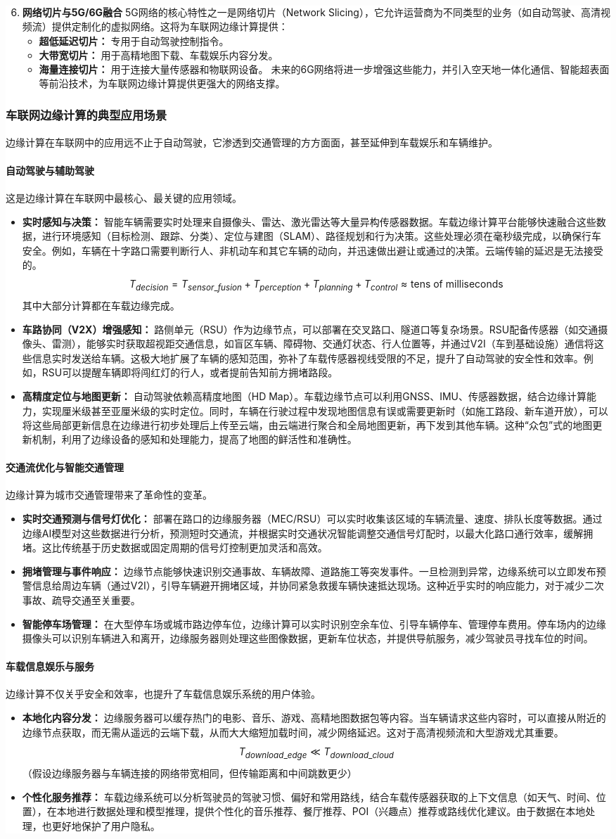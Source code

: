 6.  **网络切片与5G/6G融合**
    5G网络的核心特性之一是网络切片（Network Slicing），它允许运营商为不同类型的业务（如自动驾驶、高清视频流）提供定制化的虚拟网络。这将为车联网边缘计算提供：
    *   **超低延迟切片：** 专用于自动驾驶控制指令。
    *   **大带宽切片：** 用于高精地图下载、车载娱乐内容分发。
    *   **海量连接切片：** 用于连接大量传感器和物联网设备。
    未来的6G网络将进一步增强这些能力，并引入空天地一体化通信、智能超表面等前沿技术，为车联网边缘计算提供更强大的网络支撑。

### 车联网边缘计算的典型应用场景

边缘计算在车联网中的应用远不止于自动驾驶，它渗透到交通管理的方方面面，甚至延伸到车载娱乐和车辆维护。

#### 自动驾驶与辅助驾驶

这是边缘计算在车联网中最核心、最关键的应用领域。

*   **实时感知与决策：** 智能车辆需要实时处理来自摄像头、雷达、激光雷达等大量异构传感器数据。车载边缘计算平台能够快速融合这些数据，进行环境感知（目标检测、跟踪、分类）、定位与建图（SLAM）、路径规划和行为决策。这些处理必须在毫秒级完成，以确保行车安全。例如，车辆在十字路口需要判断行人、非机动车和其它车辆的动向，并迅速做出避让或通过的决策。云端传输的延迟是无法接受的。
    $$
    T_{decision} = T_{sensor\_fusion} + T_{perception} + T_{planning} + T_{control} \approx \text{tens of milliseconds}
    $$
    其中大部分计算都在车载边缘完成。

*   **车路协同（V2X）增强感知：** 路侧单元（RSU）作为边缘节点，可以部署在交叉路口、隧道口等复杂场景。RSU配备传感器（如交通摄像头、雷测），能够实时获取超视距交通信息，如盲区车辆、障碍物、交通灯状态、行人位置等，并通过V2I（车到基础设施）通信将这些信息实时发送给车辆。这极大地扩展了车辆的感知范围，弥补了车载传感器视线受限的不足，提升了自动驾驶的安全性和效率。例如，RSU可以提醒车辆即将闯红灯的行人，或者提前告知前方拥堵路段。

*   **高精度定位与地图更新：** 自动驾驶依赖高精度地图（HD Map）。车载边缘节点可以利用GNSS、IMU、传感器数据，结合边缘计算能力，实现厘米级甚至亚厘米级的实时定位。同时，车辆在行驶过程中发现地图信息有误或需要更新时（如施工路段、新车道开放），可以将这些局部更新信息在边缘进行初步处理后上传至云端，由云端进行聚合和全局地图更新，再下发到其他车辆。这种“众包”式的地图更新机制，利用了边缘设备的感知和处理能力，提高了地图的鲜活性和准确性。

#### 交通流优化与智能交通管理

边缘计算为城市交通管理带来了革命性的变革。

*   **实时交通预测与信号灯优化：** 部署在路口的边缘服务器（MEC/RSU）可以实时收集该区域的车辆流量、速度、排队长度等数据。通过边缘AI模型对这些数据进行分析，预测短时交通流，并根据实时交通状况智能调整交通信号灯配时，以最大化路口通行效率，缓解拥堵。这比传统基于历史数据或固定周期的信号灯控制更加灵活和高效。

*   **拥堵管理与事件响应：** 边缘节点能够快速识别交通事故、车辆故障、道路施工等突发事件。一旦检测到异常，边缘系统可以立即发布预警信息给周边车辆（通过V2I），引导车辆避开拥堵区域，并协同紧急救援车辆快速抵达现场。这种近乎实时的响应能力，对于减少二次事故、疏导交通至关重要。

*   **智能停车场管理：** 在大型停车场或城市路边停车位，边缘计算可以实时识别空余车位、引导车辆停车、管理停车费用。停车场内的边缘摄像头可以识别车辆进入和离开，边缘服务器则处理这些图像数据，更新车位状态，并提供导航服务，减少驾驶员寻找车位的时间。

#### 车载信息娱乐与服务

边缘计算不仅关乎安全和效率，也提升了车载信息娱乐系统的用户体验。

*   **本地化内容分发：** 边缘服务器可以缓存热门的电影、音乐、游戏、高精地图数据包等内容。当车辆请求这些内容时，可以直接从附近的边缘节点获取，而无需从遥远的云端下载，从而大大缩短加载时间，减少网络延迟。这对于高清视频流和大型游戏尤其重要。
    $$
    T_{download\_edge} \ll T_{download\_cloud}
    $$
    （假设边缘服务器与车辆连接的网络带宽相同，但传输距离和中间跳数更少）

*   **个性化服务推荐：** 车载边缘系统可以分析驾驶员的驾驶习惯、偏好和常用路线，结合车载传感器获取的上下文信息（如天气、时间、位置），在本地进行数据处理和模型推理，提供个性化的音乐推荐、餐厅推荐、POI（兴趣点）推荐或路线优化建议。由于数据在本地处理，也更好地保护了用户隐私。
